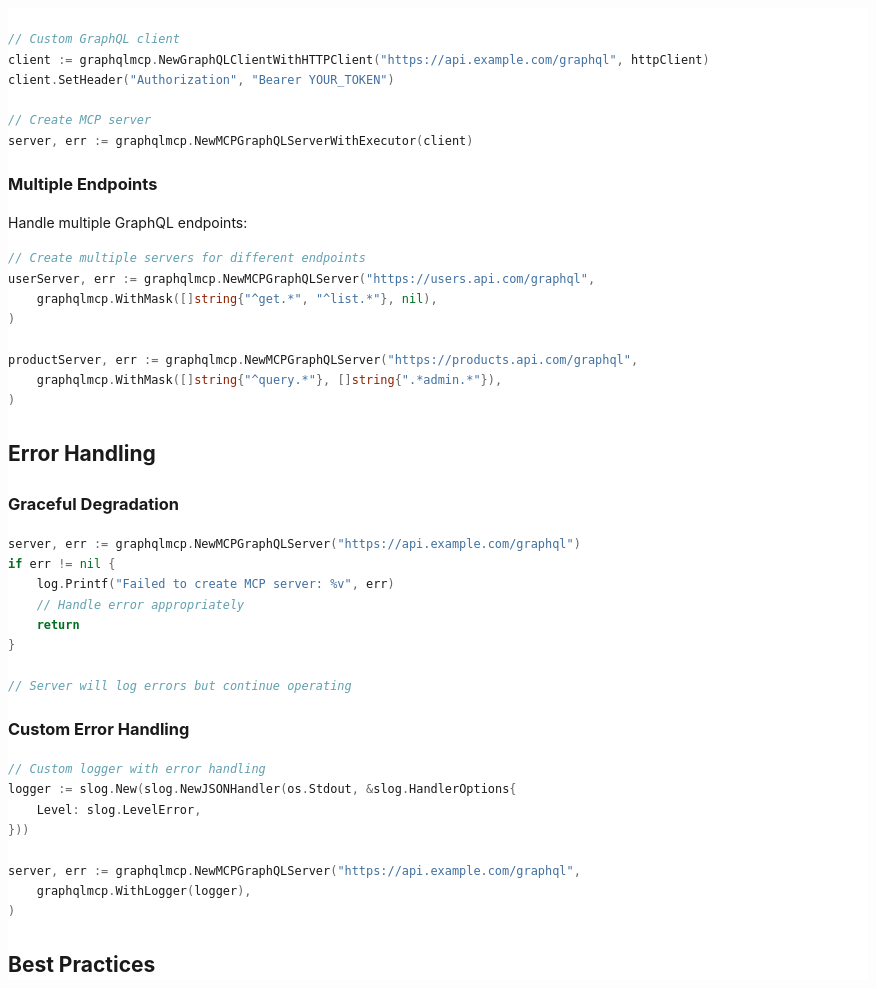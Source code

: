 ```go

// Custom GraphQL client
client := graphqlmcp.NewGraphQLClientWithHTTPClient("https://api.example.com/graphql", httpClient)
client.SetHeader("Authorization", "Bearer YOUR_TOKEN")

// Create MCP server
server, err := graphqlmcp.NewMCPGraphQLServerWithExecutor(client)
```

### Multiple Endpoints

Handle multiple GraphQL endpoints:

```go
// Create multiple servers for different endpoints
userServer, err := graphqlmcp.NewMCPGraphQLServer("https://users.api.com/graphql",
    graphqlmcp.WithMask([]string{"^get.*", "^list.*"}, nil),
)

productServer, err := graphqlmcp.NewMCPGraphQLServer("https://products.api.com/graphql",
    graphqlmcp.WithMask([]string{"^query.*"}, []string{".*admin.*"}),
)
```

## Error Handling

### Graceful Degradation

```go
server, err := graphqlmcp.NewMCPGraphQLServer("https://api.example.com/graphql")
if err != nil {
    log.Printf("Failed to create MCP server: %v", err)
    // Handle error appropriately
    return
}

// Server will log errors but continue operating
```

### Custom Error Handling

```go
// Custom logger with error handling
logger := slog.New(slog.NewJSONHandler(os.Stdout, &slog.HandlerOptions{
    Level: slog.LevelError,
}))

server, err := graphqlmcp.NewMCPGraphQLServer("https://api.example.com/graphql",
    graphqlmcp.WithLogger(logger),
)
```

## Best Practices
